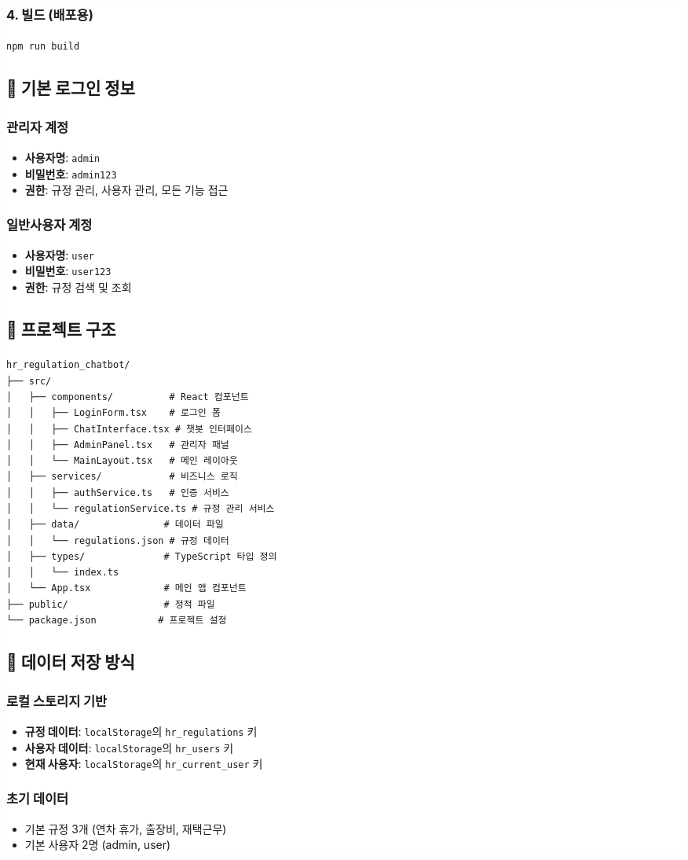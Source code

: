 ### 4. 빌드 (배포용)
```bash
npm run build
```

## 🔐 기본 로그인 정보

### 관리자 계정
- **사용자명**: `admin`
- **비밀번호**: `admin123`
- **권한**: 규정 관리, 사용자 관리, 모든 기능 접근

### 일반사용자 계정
- **사용자명**: `user`
- **비밀번호**: `user123`
- **권한**: 규정 검색 및 조회

## 📁 프로젝트 구조

```
hr_regulation_chatbot/
├── src/
│   ├── components/          # React 컴포넌트
│   │   ├── LoginForm.tsx    # 로그인 폼
│   │   ├── ChatInterface.tsx # 챗봇 인터페이스
│   │   ├── AdminPanel.tsx   # 관리자 패널
│   │   └── MainLayout.tsx   # 메인 레이아웃
│   ├── services/            # 비즈니스 로직
│   │   ├── authService.ts   # 인증 서비스
│   │   └── regulationService.ts # 규정 관리 서비스
│   ├── data/               # 데이터 파일
│   │   └── regulations.json # 규정 데이터
│   ├── types/              # TypeScript 타입 정의
│   │   └── index.ts
│   └── App.tsx             # 메인 앱 컴포넌트
├── public/                 # 정적 파일
└── package.json           # 프로젝트 설정
```

## 💾 데이터 저장 방식

### 로컬 스토리지 기반
- **규정 데이터**: `localStorage`의 `hr_regulations` 키
- **사용자 데이터**: `localStorage`의 `hr_users` 키
- **현재 사용자**: `localStorage`의 `hr_current_user` 키

### 초기 데이터
- 기본 규정 3개 (연차 휴가, 출장비, 재택근무)
- 기본 사용자 2명 (admin, user)
